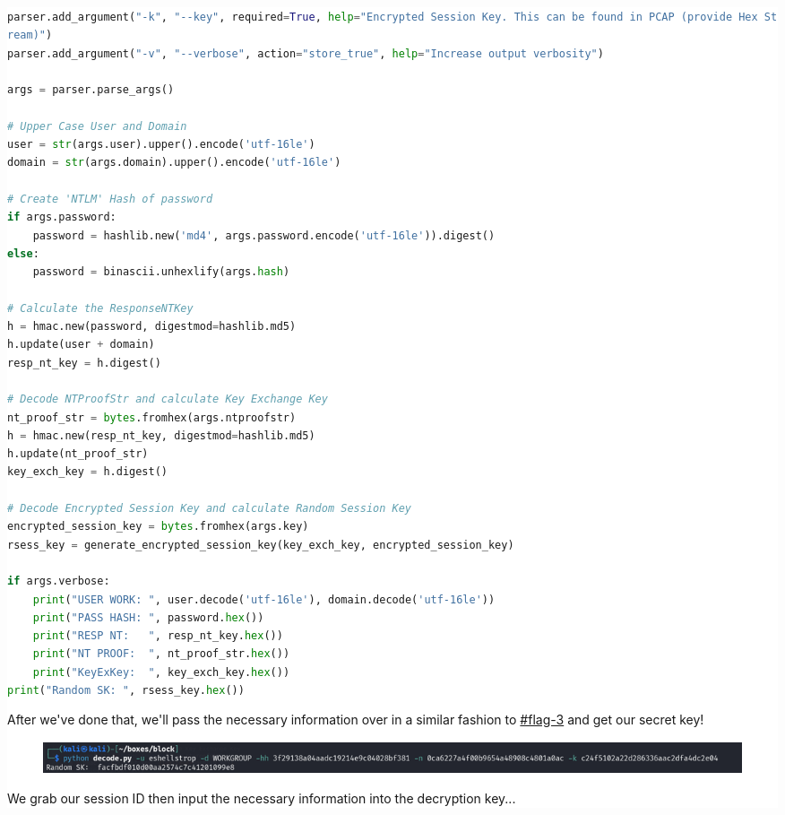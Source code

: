 ```python
parser.add_argument("-k", "--key", required=True, help="Encrypted Session Key. This can be found in PCAP (provide Hex Stream)")
parser.add_argument("-v", "--verbose", action="store_true", help="Increase output verbosity")

args = parser.parse_args()

# Upper Case User and Domain
user = str(args.user).upper().encode('utf-16le')
domain = str(args.domain).upper().encode('utf-16le')

# Create 'NTLM' Hash of password
if args.password:
    password = hashlib.new('md4', args.password.encode('utf-16le')).digest()
else:
    password = binascii.unhexlify(args.hash)

# Calculate the ResponseNTKey
h = hmac.new(password, digestmod=hashlib.md5)
h.update(user + domain)
resp_nt_key = h.digest()

# Decode NTProofStr and calculate Key Exchange Key
nt_proof_str = bytes.fromhex(args.ntproofstr)
h = hmac.new(resp_nt_key, digestmod=hashlib.md5)
h.update(nt_proof_str)
key_exch_key = h.digest()

# Decode Encrypted Session Key and calculate Random Session Key
encrypted_session_key = bytes.fromhex(args.key)
rsess_key = generate_encrypted_session_key(key_exch_key, encrypted_session_key)

if args.verbose:
    print("USER WORK: ", user.decode('utf-16le'), domain.decode('utf-16le'))
    print("PASS HASH: ", password.hex())
    print("RESP NT:   ", resp_nt_key.hex())
    print("NT PROOF:  ", nt_proof_str.hex())
    print("KeyExKey:  ", key_exch_key.hex())
print("Random SK: ", rsess_key.hex())

```



After we've done that, we'll pass the necessary information over in a similar fashion to [#flag-3](tryhackme-block.md#flag-3 "mention") and get our secret key!

<figure><img src=".gitbook/assets/image (119).png" alt=""><figcaption></figcaption></figure>

We grab our session ID then input the necessary information into the decryption key...
